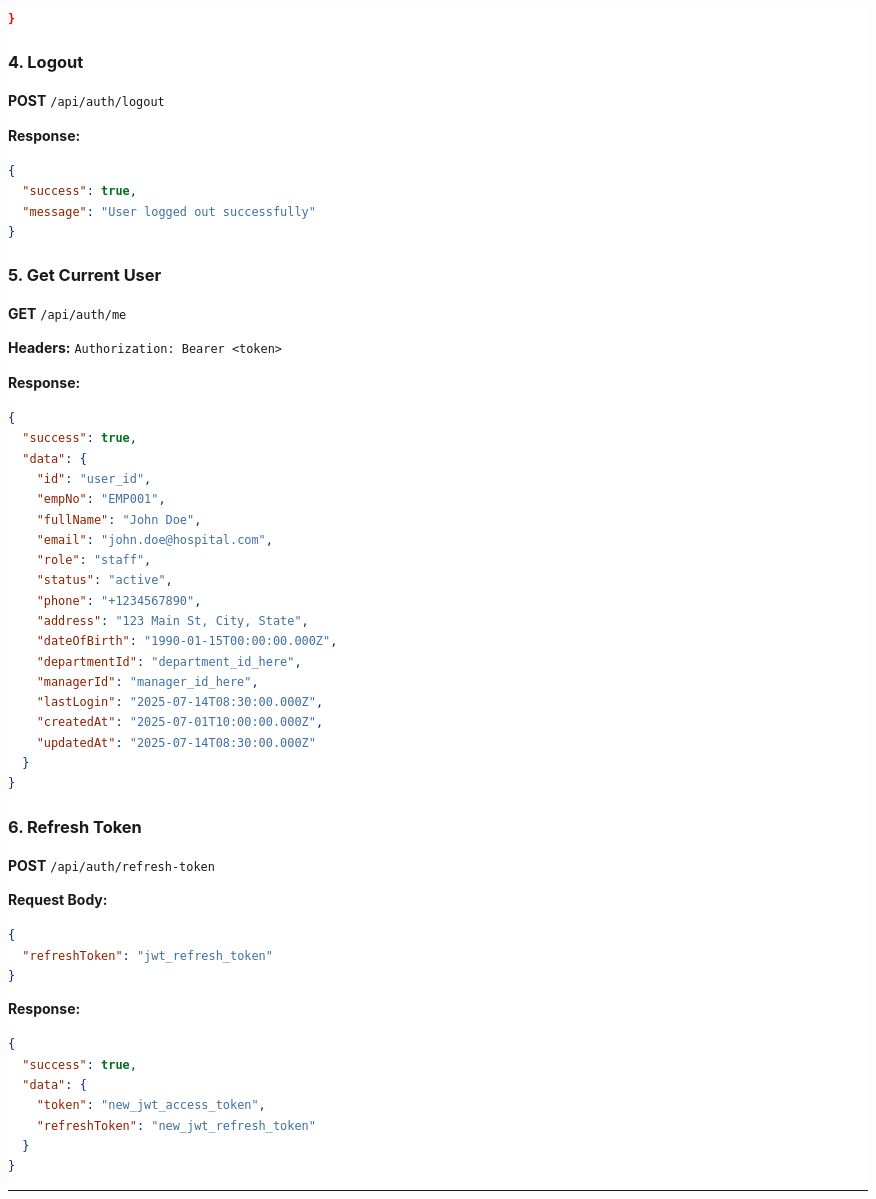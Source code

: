 ```json
}
```

### 4. Logout
**POST** `/api/auth/logout`

**Response:**
```json
{
  "success": true,
  "message": "User logged out successfully"
}
```

### 5. Get Current User
**GET** `/api/auth/me`

**Headers:** `Authorization: Bearer <token>`

**Response:**
```json
{
  "success": true,
  "data": {
    "id": "user_id",
    "empNo": "EMP001",
    "fullName": "John Doe",
    "email": "john.doe@hospital.com",
    "role": "staff",
    "status": "active",
    "phone": "+1234567890",
    "address": "123 Main St, City, State",
    "dateOfBirth": "1990-01-15T00:00:00.000Z",
    "departmentId": "department_id_here",
    "managerId": "manager_id_here",
    "lastLogin": "2025-07-14T08:30:00.000Z",
    "createdAt": "2025-07-01T10:00:00.000Z",
    "updatedAt": "2025-07-14T08:30:00.000Z"
  }
}
```

### 6. Refresh Token
**POST** `/api/auth/refresh-token`

**Request Body:**
```json
{
  "refreshToken": "jwt_refresh_token"
}
```

**Response:**
```json
{
  "success": true,
  "data": {
    "token": "new_jwt_access_token",
    "refreshToken": "new_jwt_refresh_token"
  }
}
```

---